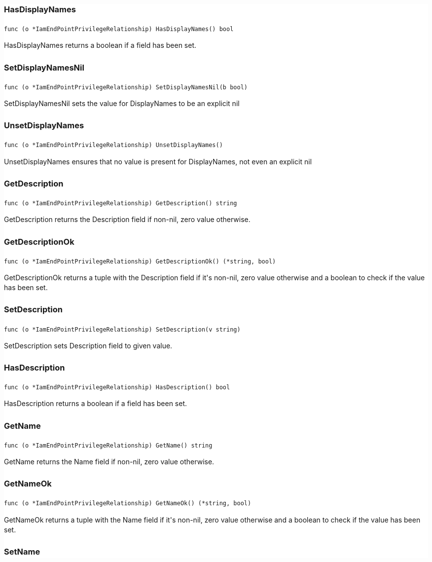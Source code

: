 ### HasDisplayNames

`func (o *IamEndPointPrivilegeRelationship) HasDisplayNames() bool`

HasDisplayNames returns a boolean if a field has been set.

### SetDisplayNamesNil

`func (o *IamEndPointPrivilegeRelationship) SetDisplayNamesNil(b bool)`

 SetDisplayNamesNil sets the value for DisplayNames to be an explicit nil

### UnsetDisplayNames
`func (o *IamEndPointPrivilegeRelationship) UnsetDisplayNames()`

UnsetDisplayNames ensures that no value is present for DisplayNames, not even an explicit nil
### GetDescription

`func (o *IamEndPointPrivilegeRelationship) GetDescription() string`

GetDescription returns the Description field if non-nil, zero value otherwise.

### GetDescriptionOk

`func (o *IamEndPointPrivilegeRelationship) GetDescriptionOk() (*string, bool)`

GetDescriptionOk returns a tuple with the Description field if it's non-nil, zero value otherwise
and a boolean to check if the value has been set.

### SetDescription

`func (o *IamEndPointPrivilegeRelationship) SetDescription(v string)`

SetDescription sets Description field to given value.

### HasDescription

`func (o *IamEndPointPrivilegeRelationship) HasDescription() bool`

HasDescription returns a boolean if a field has been set.

### GetName

`func (o *IamEndPointPrivilegeRelationship) GetName() string`

GetName returns the Name field if non-nil, zero value otherwise.

### GetNameOk

`func (o *IamEndPointPrivilegeRelationship) GetNameOk() (*string, bool)`

GetNameOk returns a tuple with the Name field if it's non-nil, zero value otherwise
and a boolean to check if the value has been set.

### SetName
